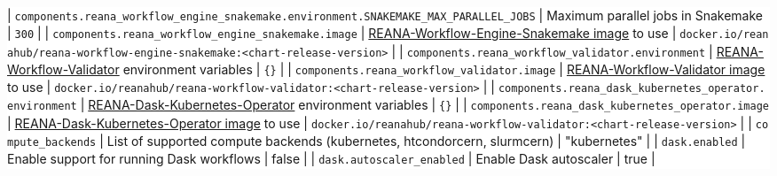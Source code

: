 | `components.reana_workflow_engine_snakemake.environment.SNAKEMAKE_MAX_PARALLEL_JOBS`                | Maximum parallel jobs in Snakemake                                                                                                                                                                                                                                                                                                                                                                                           | `300`                                                                                                  |
| `components.reana_workflow_engine_snakemake.image`                                                  | [REANA-Workflow-Engine-Snakemake image](https://hub.docker.com/r/reanahub/reana-workflow-engine-snakemake) to use                                                                                                                                                                                                                                                                                                            | `docker.io/reanahub/reana-workflow-engine-snakemake:<chart-release-version>`                           |
| `components.reana_workflow_validator.environment`                                                   | [REANA-Workflow-Validator](https://github.com/reanahub/reana-workflow-validator) environment variables                                                                                                                                                                                                                                                                                                                       | `{}`                                                                                                   |
| `components.reana_workflow_validator.image`                                                         | [REANA-Workflow-Validator image](https://hub.docker.com/r/reanahub/reana-workflow-validator) to use                                                                                                                                                                                                                                                                                                                          | `docker.io/reanahub/reana-workflow-validator:<chart-release-version>`                                  |
| `components.reana_dask_kubernetes_operator.environment`                                             | [REANA-Dask-Kubernetes-Operator](https://github.com/reanahub/reana-dask-kubernetes-operator) environment variables                                                                                                                                                                                                                                                                                                           | `{}`                                                                                                   |
| `components.reana_dask_kubernetes_operator.image`                                                   | [REANA-Dask-Kubernetes-Operator image](https://hub.docker.com/r/reanahub/reana-dask-kubernetes-operator) to use                                                                                                                                                                                                                                                                                                              | `docker.io/reanahub/reana-workflow-validator:<chart-release-version>`                                  |
| `compute_backends`                                                                                  | List of supported compute backends (kubernetes, htcondorcern, slurmcern)                                                                                                                                                                                                                                                                                                                                                     | "kubernetes"                                                                                           |
| `dask.enabled`                                                                                      | Enable support for running Dask workflows                                                                                                                                                                                                                                                                                                                                                                                    | false                                                                                                  |
| `dask.autoscaler_enabled`                                                                           | Enable Dask autoscaler                                                                                                                                                                                                                                                                                                                                                                                                       | true                                                                                                   |